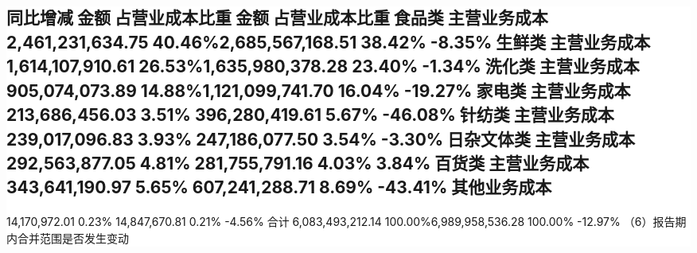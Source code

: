 同比增减
金额
占营业成本比重
金额
占营业成本比重
食品类
主营业务成本
2,461,231,634.75
40.46%2,685,567,168.51
38.42%
-8.35%
生鲜类
主营业务成本
1,614,107,910.61
26.53%1,635,980,378.28
23.40%
-1.34%
洗化类
主营业务成本
905,074,073.89
14.88%1,121,099,741.70
16.04%
-19.27%
家电类
主营业务成本
213,686,456.03
3.51%
396,280,419.61
5.67%
-46.08%
针纺类
主营业务成本
239,017,096.83
3.93%
247,186,077.50
3.54%
-3.30%
日杂文体类
主营业务成本
292,563,877.05
4.81%
281,755,791.16
4.03%
3.84%
百货类
主营业务成本
343,641,190.97
5.65%
607,241,288.71
8.69%
-43.41%
其他业务成本
--
14,170,972.01
0.23%
14,847,670.81
0.21%
-4.56%
合计
6,083,493,212.14
100.00%6,989,958,536.28
100.00%
-12.97%
（6）报告期内合并范围是否发生变动